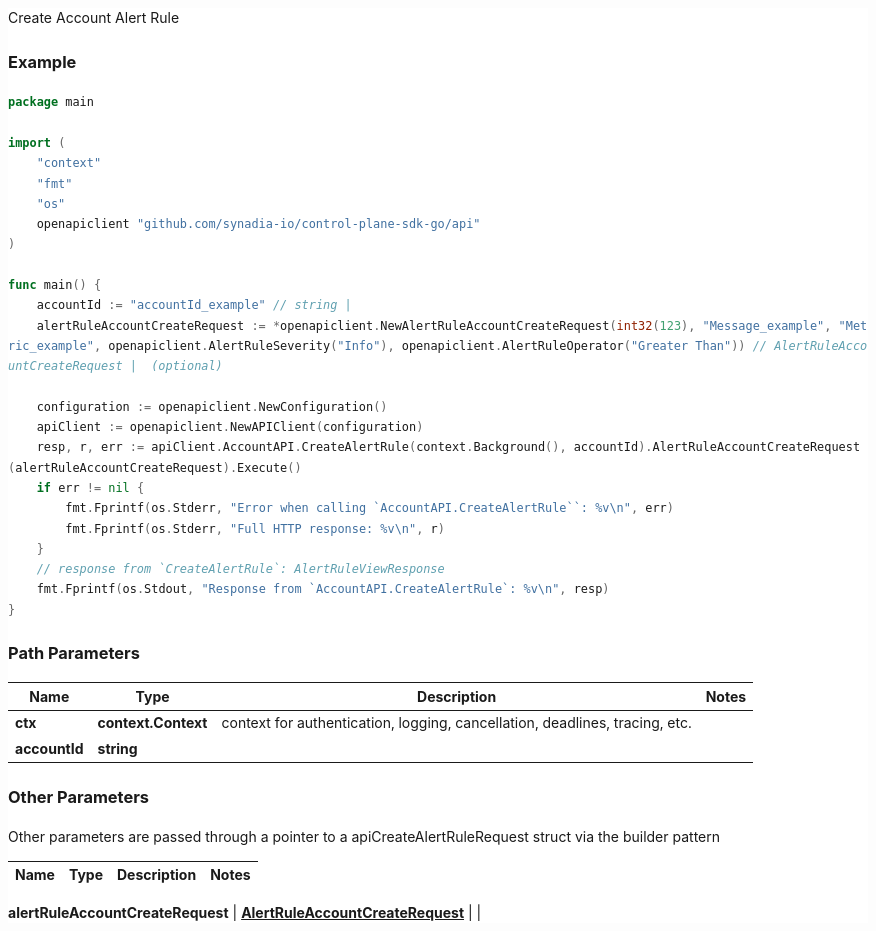 Create Account Alert Rule



### Example

```go
package main

import (
    "context"
    "fmt"
    "os"
    openapiclient "github.com/synadia-io/control-plane-sdk-go/api"
)

func main() {
    accountId := "accountId_example" // string | 
    alertRuleAccountCreateRequest := *openapiclient.NewAlertRuleAccountCreateRequest(int32(123), "Message_example", "Metric_example", openapiclient.AlertRuleSeverity("Info"), openapiclient.AlertRuleOperator("Greater Than")) // AlertRuleAccountCreateRequest |  (optional)

    configuration := openapiclient.NewConfiguration()
    apiClient := openapiclient.NewAPIClient(configuration)
    resp, r, err := apiClient.AccountAPI.CreateAlertRule(context.Background(), accountId).AlertRuleAccountCreateRequest(alertRuleAccountCreateRequest).Execute()
    if err != nil {
        fmt.Fprintf(os.Stderr, "Error when calling `AccountAPI.CreateAlertRule``: %v\n", err)
        fmt.Fprintf(os.Stderr, "Full HTTP response: %v\n", r)
    }
    // response from `CreateAlertRule`: AlertRuleViewResponse
    fmt.Fprintf(os.Stdout, "Response from `AccountAPI.CreateAlertRule`: %v\n", resp)
}
```

### Path Parameters


Name | Type | Description  | Notes
------------- | ------------- | ------------- | -------------
**ctx** | **context.Context** | context for authentication, logging, cancellation, deadlines, tracing, etc.
**accountId** | **string** |  | 

### Other Parameters

Other parameters are passed through a pointer to a apiCreateAlertRuleRequest struct via the builder pattern


Name | Type | Description  | Notes
------------- | ------------- | ------------- | -------------

 **alertRuleAccountCreateRequest** | [**AlertRuleAccountCreateRequest**](AlertRuleAccountCreateRequest.md) |  | 

